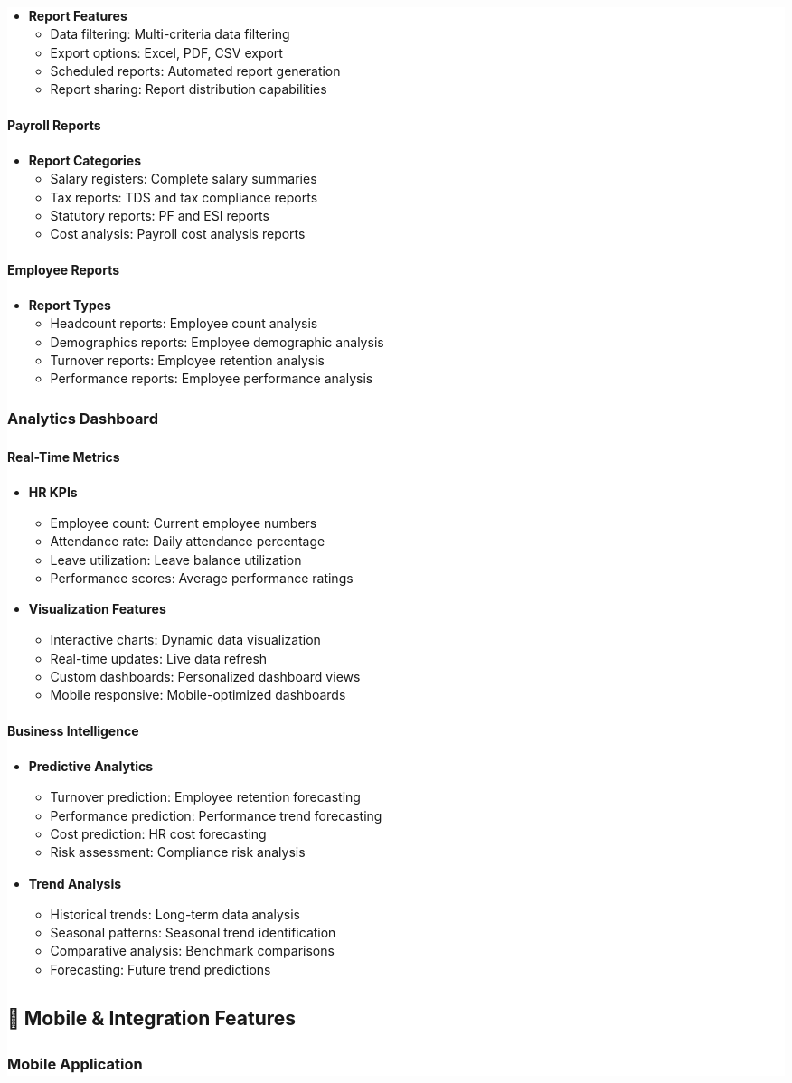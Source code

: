 - **Report Features**
  - Data filtering: Multi-criteria data filtering
  - Export options: Excel, PDF, CSV export
  - Scheduled reports: Automated report generation
  - Report sharing: Report distribution capabilities

#### Payroll Reports
- **Report Categories**
  - Salary registers: Complete salary summaries
  - Tax reports: TDS and tax compliance reports
  - Statutory reports: PF and ESI reports
  - Cost analysis: Payroll cost analysis reports

#### Employee Reports
- **Report Types**
  - Headcount reports: Employee count analysis
  - Demographics reports: Employee demographic analysis
  - Turnover reports: Employee retention analysis
  - Performance reports: Employee performance analysis

### Analytics Dashboard

#### Real-Time Metrics
- **HR KPIs**
  - Employee count: Current employee numbers
  - Attendance rate: Daily attendance percentage
  - Leave utilization: Leave balance utilization
  - Performance scores: Average performance ratings

- **Visualization Features**
  - Interactive charts: Dynamic data visualization
  - Real-time updates: Live data refresh
  - Custom dashboards: Personalized dashboard views
  - Mobile responsive: Mobile-optimized dashboards

#### Business Intelligence
- **Predictive Analytics**
  - Turnover prediction: Employee retention forecasting
  - Performance prediction: Performance trend forecasting
  - Cost prediction: HR cost forecasting
  - Risk assessment: Compliance risk analysis

- **Trend Analysis**
  - Historical trends: Long-term data analysis
  - Seasonal patterns: Seasonal trend identification
  - Comparative analysis: Benchmark comparisons
  - Forecasting: Future trend predictions

## 📱 Mobile & Integration Features

### Mobile Application
